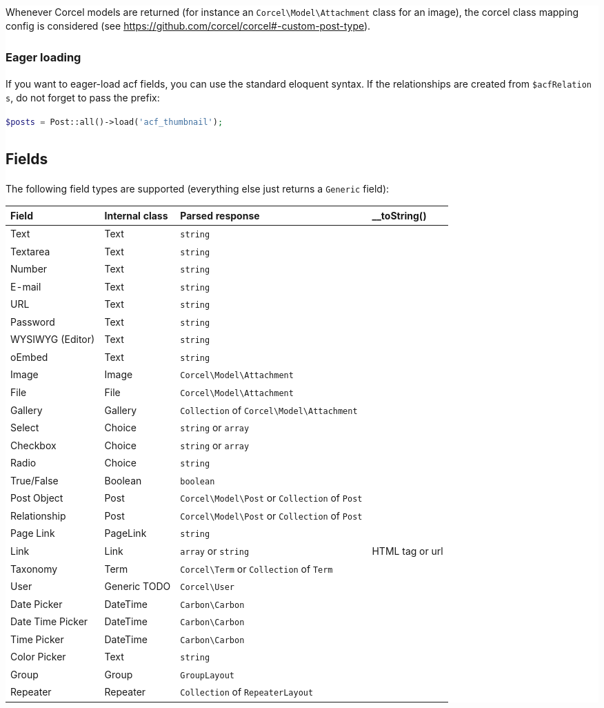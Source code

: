 Whenever Corcel models are returned (for instance an `Corcel\Model\Attachment` class for an image), the corcel class mapping config is considered (see https://github.com/corcel/corcel#-custom-post-type).

### Eager loading

If you want to eager-load acf fields, you can use the standard eloquent syntax. If the relationships are created from `$acfRelations`, do not forget to pass the prefix:

```php
$posts = Post::all()->load('acf_thumbnail');
```

## Fields

The following field types are supported (everything else just returns a `Generic` field):

| Field             | Internal class  | Parsed response                               | __toString()        |
|:------------------|:----------------|:----------------------------------------------|:--------------------|
| Text              | Text            | `string`                                      |                     |
| Textarea          | Text            | `string`                                      |                     |
| Number            | Text            | `string`                                      |                     |
| E-mail            | Text            | `string`                                      |                     |
| URL               | Text            | `string`                                      |                     |
| Password          | Text            | `string`                                      |                     |
| WYSIWYG (Editor)  | Text            | `string`                                      |                     |
| oEmbed            | Text            | `string`                                      |                     |
| Image             | Image           | `Corcel\Model\Attachment`                     |                     |
| File              | File            | `Corcel\Model\Attachment`                     |                     |
| Gallery           | Gallery         | `Collection` of `Corcel\Model\Attachment`     |                     |
| Select            | Choice          | `string` or `array`                           |                     |
| Checkbox          | Choice          | `string` or `array`                           |                     |
| Radio             | Choice          | `string`                                      |                     |
| True/False        | Boolean         | `boolean`                                     |                     |
| Post Object       | Post            | `Corcel\Model\Post` or `Collection` of `Post` |                     |
| Relationship      | Post            | `Corcel\Model\Post` or `Collection` of `Post` |                     |
| Page Link         | PageLink        | `string`                                      |                     |
| Link              | Link            | `array` or `string`                           | HTML <a> tag or url |
| Taxonomy          | Term            | `Corcel\Term` or `Collection` of `Term`       |                     |
| User              | Generic TODO    | `Corcel\User`                                 |                     |
| Date Picker       | DateTime        | `Carbon\Carbon`                               |                     |
| Date Time Picker  | DateTime        | `Carbon\Carbon`                               |                     |
| Time Picker       | DateTime        | `Carbon\Carbon`                               |                     |
| Color Picker      | Text            | `string`                                      |                     |
| Group             | Group           | `GroupLayout`                                 |                     |
| Repeater          | Repeater        | `Collection` of `RepeaterLayout`              |                     |